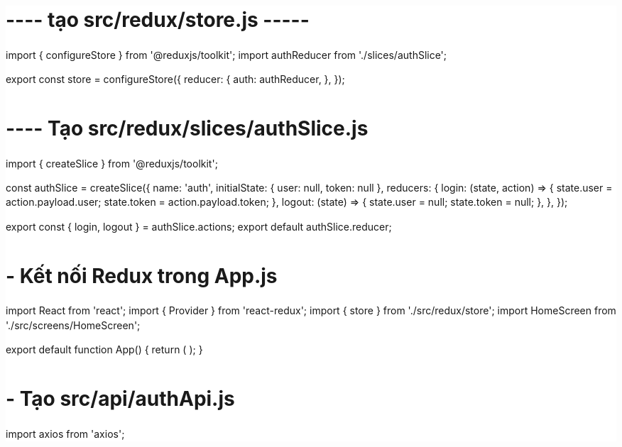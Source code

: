 # ---- tạo  src/redux/store.js -----
import { configureStore } from '@reduxjs/toolkit';
import authReducer from './slices/authSlice';

export const store = configureStore({
  reducer: {
    auth: authReducer,
  },
});

# ---- Tạo src/redux/slices/authSlice.js
import { createSlice } from '@reduxjs/toolkit';

const authSlice = createSlice({
  name: 'auth',
  initialState: { user: null, token: null },
  reducers: {
    login: (state, action) => {
      state.user = action.payload.user;
      state.token = action.payload.token;
    },
    logout: (state) => {
      state.user = null;
      state.token = null;
    },
  },
});

export const { login, logout } = authSlice.actions;
export default authSlice.reducer;

# - Kết nối Redux trong App.js
import React from 'react';
import { Provider } from 'react-redux';
import { store } from './src/redux/store';
import HomeScreen from './src/screens/HomeScreen';

export default function App() {
  return (
    <Provider store={store}>
      <HomeScreen />
    </Provider>
  );
}

# - Tạo src/api/authApi.js
import axios from 'axios';
